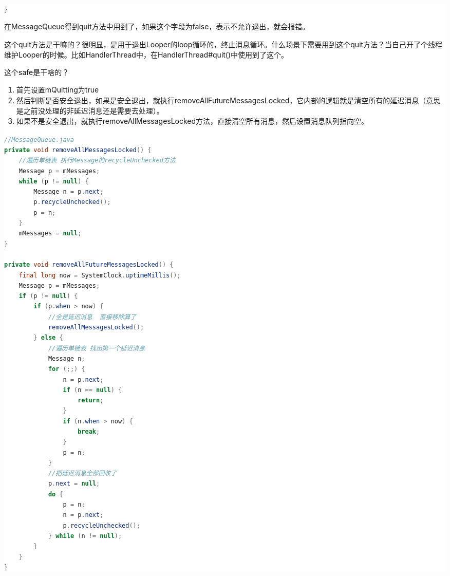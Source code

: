 ```java
}
```

在MessageQueue得到quit方法中用到了，如果这个字段为false，表示不允许退出，就会报错。

这个quit方法是干嘛的？很明显，是用于退出Looper的loop循环的，终止消息循环。什么场景下需要用到这个quit方法？当自己开了个线程维护Looper的时候。比如HandlerThread中，在HandlerThread#quit()中使用到了这个。

这个safe是干啥的？

1. 首先设置mQuitting为true
2. 然后判断是否安全退出，如果是安全退出，就执行removeAllFutureMessagesLocked，它内部的逻辑就是清空所有的延迟消息（意思是之前没处理的非延迟消息还是需要去处理）。
3. 如果不是安全退出，就执行removeAllMessagesLocked方法，直接清空所有消息，然后设置消息队列指向空。

```java
//MessageQueue.java
private void removeAllMessagesLocked() {
    //遍历单链表 执行Message的recycleUnchecked方法
    Message p = mMessages;
    while (p != null) {
        Message n = p.next;
        p.recycleUnchecked();
        p = n;
    }
    mMessages = null;
}

private void removeAllFutureMessagesLocked() {
    final long now = SystemClock.uptimeMillis();
    Message p = mMessages;
    if (p != null) {
        if (p.when > now) {
            //全是延迟消息  直接移除算了
            removeAllMessagesLocked();
        } else {
            //遍历单链表 找出第一个延迟消息
            Message n;
            for (;;) {
                n = p.next;
                if (n == null) {
                    return;
                }
                if (n.when > now) {
                    break;
                }
                p = n;
            }
            //把延迟消息全部回收了
            p.next = null;
            do {
                p = n;
                n = p.next;
                p.recycleUnchecked();
            } while (n != null);
        }
    }
}
```
